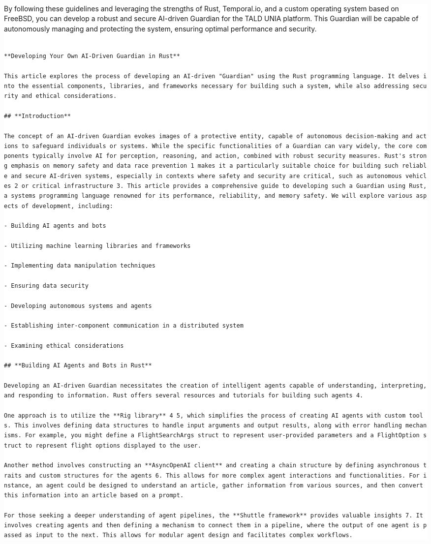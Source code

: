 By following these guidelines and leveraging the strengths of Rust, Temporal.io, and a custom operating system based on FreeBSD, you can develop a robust and secure AI-driven Guardian for the TALD UNIA platform. This Guardian will be capable of autonomously managing and protecting the system, ensuring optimal performance and security.

```

**Developing Your Own AI-Driven Guardian in Rust**

This article explores the process of developing an AI-driven "Guardian" using the Rust programming language. It delves into the essential components, libraries, and frameworks necessary for building such a system, while also addressing security and ethical considerations.

## **Introduction**

The concept of an AI-driven Guardian evokes images of a protective entity, capable of autonomous decision-making and actions to safeguard individuals or systems. While the specific functionalities of a Guardian can vary widely, the core components typically involve AI for perception, reasoning, and action, combined with robust security measures. Rust's strong emphasis on memory safety and data race prevention 1 makes it a particularly suitable choice for building such reliable and secure AI-driven systems, especially in contexts where safety and security are critical, such as autonomous vehicles 2 or critical infrastructure 3. This article provides a comprehensive guide to developing such a Guardian using Rust, a systems programming language renowned for its performance, reliability, and memory safety. We will explore various aspects of development, including:

- Building AI agents and bots

- Utilizing machine learning libraries and frameworks

- Implementing data manipulation techniques

- Ensuring data security

- Developing autonomous systems and agents

- Establishing inter-component communication in a distributed system

- Examining ethical considerations

## **Building AI Agents and Bots in Rust**

Developing an AI-driven Guardian necessitates the creation of intelligent agents capable of understanding, interpreting, and responding to information. Rust offers several resources and tutorials for building such agents 4.

One approach is to utilize the **Rig library** 4 5, which simplifies the process of creating AI agents with custom tools. This involves defining data structures to handle input arguments and output results, along with error handling mechanisms. For example, you might define a FlightSearchArgs struct to represent user-provided parameters and a FlightOption struct to represent flight options displayed to the user.

Another method involves constructing an **AsyncOpenAI client** and creating a chain structure by defining asynchronous traits and custom structures for the agents 6. This allows for more complex agent interactions and functionalities. For instance, an agent could be designed to understand an article, gather information from various sources, and then convert this information into an article based on a prompt.

For those seeking a deeper understanding of agent pipelines, the **Shuttle framework** provides valuable insights 7. It involves creating agents and then defining a mechanism to connect them in a pipeline, where the output of one agent is passed as input to the next. This allows for modular agent design and facilitates complex workflows.

```